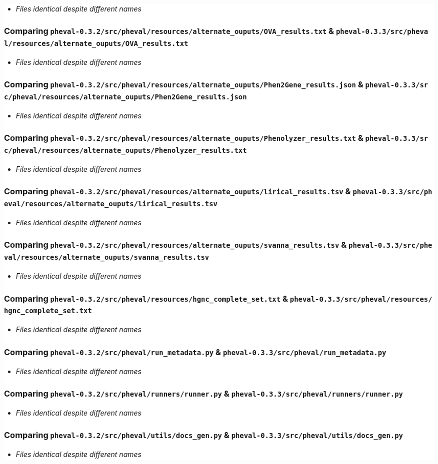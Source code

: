  * *Files identical despite different names*

### Comparing `pheval-0.3.2/src/pheval/resources/alternate_ouputs/OVA_results.txt` & `pheval-0.3.3/src/pheval/resources/alternate_ouputs/OVA_results.txt`

 * *Files identical despite different names*

### Comparing `pheval-0.3.2/src/pheval/resources/alternate_ouputs/Phen2Gene_results.json` & `pheval-0.3.3/src/pheval/resources/alternate_ouputs/Phen2Gene_results.json`

 * *Files identical despite different names*

### Comparing `pheval-0.3.2/src/pheval/resources/alternate_ouputs/Phenolyzer_results.txt` & `pheval-0.3.3/src/pheval/resources/alternate_ouputs/Phenolyzer_results.txt`

 * *Files identical despite different names*

### Comparing `pheval-0.3.2/src/pheval/resources/alternate_ouputs/lirical_results.tsv` & `pheval-0.3.3/src/pheval/resources/alternate_ouputs/lirical_results.tsv`

 * *Files identical despite different names*

### Comparing `pheval-0.3.2/src/pheval/resources/alternate_ouputs/svanna_results.tsv` & `pheval-0.3.3/src/pheval/resources/alternate_ouputs/svanna_results.tsv`

 * *Files identical despite different names*

### Comparing `pheval-0.3.2/src/pheval/resources/hgnc_complete_set.txt` & `pheval-0.3.3/src/pheval/resources/hgnc_complete_set.txt`

 * *Files identical despite different names*

### Comparing `pheval-0.3.2/src/pheval/run_metadata.py` & `pheval-0.3.3/src/pheval/run_metadata.py`

 * *Files identical despite different names*

### Comparing `pheval-0.3.2/src/pheval/runners/runner.py` & `pheval-0.3.3/src/pheval/runners/runner.py`

 * *Files identical despite different names*

### Comparing `pheval-0.3.2/src/pheval/utils/docs_gen.py` & `pheval-0.3.3/src/pheval/utils/docs_gen.py`

 * *Files identical despite different names*
